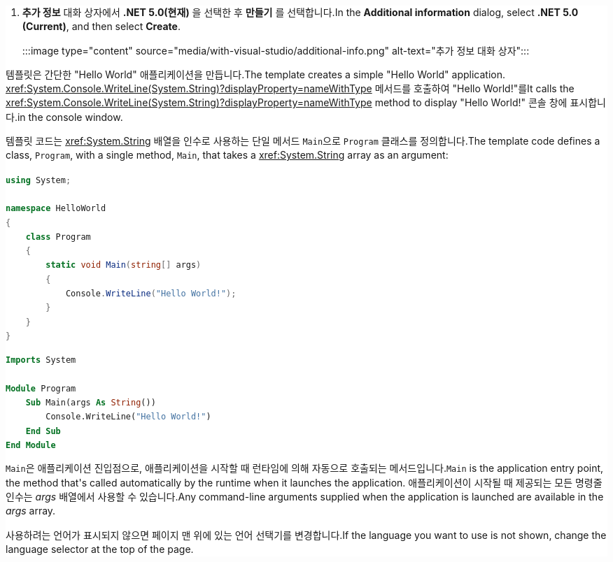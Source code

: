 1. <span data-ttu-id="6a21a-128">**추가 정보** 대화 상자에서 **.NET 5.0(현재)** 을 선택한 후 **만들기** 를 선택합니다.</span><span class="sxs-lookup"><span data-stu-id="6a21a-128">In the **Additional information** dialog, select **.NET 5.0 (Current)**, and then select **Create**.</span></span>

   :::image type="content" source="media/with-visual-studio/additional-info.png" alt-text="추가 정보 대화 상자":::

<span data-ttu-id="6a21a-130">템플릿은 간단한 "Hello World" 애플리케이션을 만듭니다.</span><span class="sxs-lookup"><span data-stu-id="6a21a-130">The template creates a simple "Hello World" application.</span></span> <span data-ttu-id="6a21a-131"><xref:System.Console.WriteLine(System.String)?displayProperty=nameWithType> 메서드를 호출하여 "Hello World!"를</span><span class="sxs-lookup"><span data-stu-id="6a21a-131">It calls the <xref:System.Console.WriteLine(System.String)?displayProperty=nameWithType> method to display "Hello World!"</span></span> <span data-ttu-id="6a21a-132">콘솔 창에 표시합니다.</span><span class="sxs-lookup"><span data-stu-id="6a21a-132">in the console window.</span></span>

<span data-ttu-id="6a21a-133">템플릿 코드는 <xref:System.String> 배열을 인수로 사용하는 단일 메서드 `Main`으로 `Program` 클래스를 정의합니다.</span><span class="sxs-lookup"><span data-stu-id="6a21a-133">The template code defines a class, `Program`, with a single method, `Main`, that takes a <xref:System.String> array as an argument:</span></span>

```csharp
using System;

namespace HelloWorld
{
    class Program
    {
        static void Main(string[] args)
        {
            Console.WriteLine("Hello World!");
        }
    }
}
```

```vb
Imports System

Module Program
    Sub Main(args As String())
        Console.WriteLine("Hello World!")
    End Sub
End Module
```

<span data-ttu-id="6a21a-134">`Main`은 애플리케이션 진입점으로, 애플리케이션을 시작할 때 런타임에 의해 자동으로 호출되는 메서드입니다.</span><span class="sxs-lookup"><span data-stu-id="6a21a-134">`Main` is the application entry point, the method that's called automatically by the runtime when it launches the application.</span></span> <span data-ttu-id="6a21a-135">애플리케이션이 시작될 때 제공되는 모든 명령줄 인수는 *args* 배열에서 사용할 수 있습니다.</span><span class="sxs-lookup"><span data-stu-id="6a21a-135">Any command-line arguments supplied when the application is launched are available in the *args* array.</span></span>

<span data-ttu-id="6a21a-136">사용하려는 언어가 표시되지 않으면 페이지 맨 위에 있는 언어 선택기를 변경합니다.</span><span class="sxs-lookup"><span data-stu-id="6a21a-136">If the language you want to use is not shown, change the language selector at the top of the page.</span></span>
